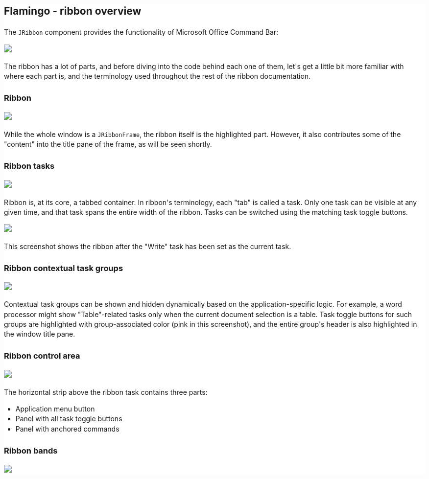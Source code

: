 ## Flamingo - ribbon overview

The `JRibbon` component provides the functionality of Microsoft Office Command Bar:

<img src="https://raw.githubusercontent.com/kirill-grouchnikov/radiance/sunshine/docs/images/flamingo/walkthrough/ribbon/ribbon-start.png" width="1181" border=0/>

The ribbon has a lot of parts, and before diving into the code behind each one of them, let's get a little bit more familiar with where each part is, and the terminology used throughout the rest of the ribbon documentation.

### Ribbon

<img src="https://raw.githubusercontent.com/kirill-grouchnikov/radiance/sunshine/docs/images/flamingo/walkthrough/ribbon/parts/ribbon.png" width="1181" border=0/>

While the whole window is a `JRibbonFrame`, the ribbon itself is the highlighted part. However, it also contributes some of the "content" into the title pane of the frame, as will be seen shortly.

### Ribbon tasks

<img src="https://raw.githubusercontent.com/kirill-grouchnikov/radiance/sunshine/docs/images/flamingo/walkthrough/ribbon/parts/ribbon-task-taskbutton.png" width="1181" border=0/>

Ribbon is, at its core, a tabbed container. In ribbon's terminology, each "tab" is called a task. Only one task can be visible at any given time, and that task spans the entire width of the ribbon. Tasks can be switched using the matching task toggle buttons.

<img src="https://raw.githubusercontent.com/kirill-grouchnikov/radiance/sunshine/docs/images/flamingo/walkthrough/ribbon/ribbon-another-task.png" width="1181" border=0/>

This screenshot shows the ribbon after the "Write" task has been set as the current task.

### Ribbon contextual task groups

<img src="https://raw.githubusercontent.com/kirill-grouchnikov/radiance/sunshine/docs/images/flamingo/walkthrough/ribbon/ribbon-contextualtaskgroup.png" width="1181" border=0/>

Contextual task groups can be shown and hidden dynamically based on the application-specific logic. For example, a word processor might show "Table"-related tasks only when the current document selection is a table. Task toggle buttons for such groups are highlighted with group-associated color (pink in this screenshot), and the entire group's header is also highlighted in the window title pane.

### Ribbon control area

<img src="https://raw.githubusercontent.com/kirill-grouchnikov/radiance/sunshine/docs/images/flamingo/walkthrough/ribbon/parts/ribbon-appmenu-taskbuttons-anchored.png" width="1181" border=0/>

The horizontal strip above the ribbon task contains three parts:

- Application menu button
- Panel with all task toggle buttons
- Panel with anchored commands

### Ribbon bands

<img src="https://raw.githubusercontent.com/kirill-grouchnikov/radiance/sunshine/docs/images/flamingo/walkthrough/ribbon/parts/ribbon-bandtypes.png" width="1181" border=0/>
